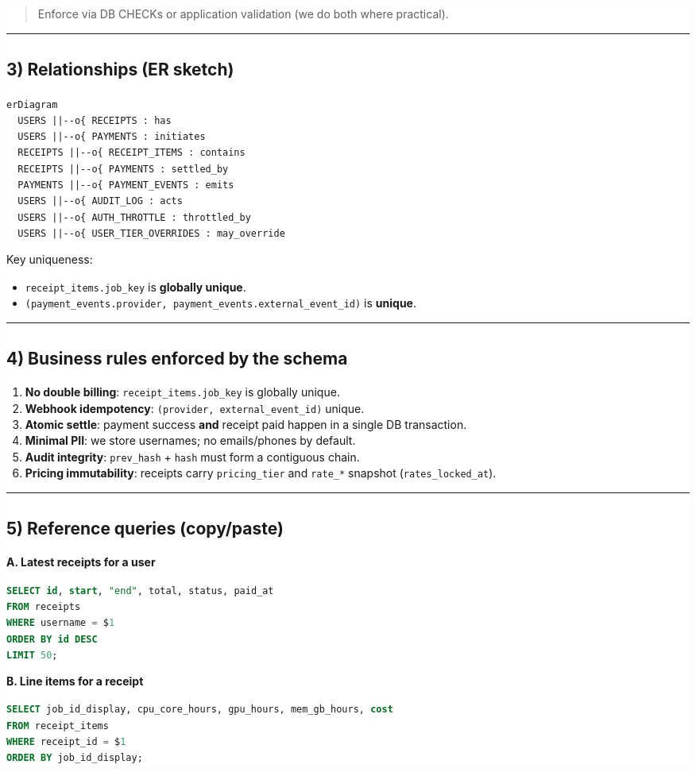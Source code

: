 > Enforce via DB CHECKs or application validation (we do both where practical).

---

## 3) Relationships (ER sketch)

```mermaid
erDiagram
  USERS ||--o{ RECEIPTS : has
  USERS ||--o{ PAYMENTS : initiates
  RECEIPTS ||--o{ RECEIPT_ITEMS : contains
  RECEIPTS ||--o{ PAYMENTS : settled_by
  PAYMENTS ||--o{ PAYMENT_EVENTS : emits
  USERS ||--o{ AUDIT_LOG : acts
  USERS ||--o{ AUTH_THROTTLE : throttled_by
  USERS ||--o{ USER_TIER_OVERRIDES : may_override
```

Key uniqueness:

- `receipt_items.job_key` is **globally unique**.
- `(payment_events.provider, payment_events.external_event_id)` is **unique**.

---

## 4) Business rules enforced by the schema

1. **No double billing**: `receipt_items.job_key` is globally unique.
2. **Webhook idempotency**: `(provider, external_event_id)` unique.
3. **Atomic settle**: payment success **and** receipt paid happen in a single DB transaction.
4. **Minimal PII**: we store usernames; no emails/phones by default.
5. **Audit integrity**: `prev_hash` + `hash` must form a contiguous chain.
6. **Pricing immutability**: receipts carry `pricing_tier` and `rate_*` snapshot (`rates_locked_at`).

---

## 5) Reference queries (copy/paste)

**A. Latest receipts for a user**

```sql
SELECT id, start, "end", total, status, paid_at
FROM receipts
WHERE username = $1
ORDER BY id DESC
LIMIT 50;
```

**B. Line items for a receipt**

```sql
SELECT job_id_display, cpu_core_hours, gpu_hours, mem_gb_hours, cost
FROM receipt_items
WHERE receipt_id = $1
ORDER BY job_id_display;
```
